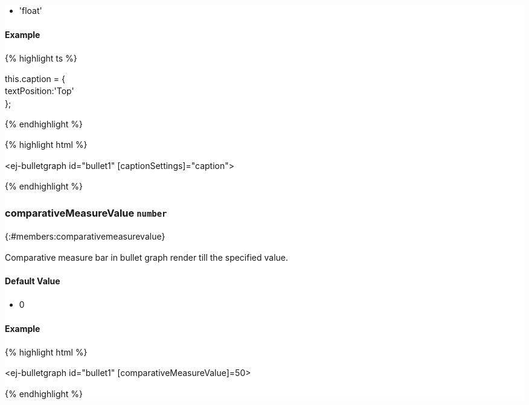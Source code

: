 * 'float'








#### Example

{% highlight ts %}

this.caption = {           
      textPosition:'Top'    
};

{% endhighlight %}

{% highlight html %}

<ej-bulletgraph id="bullet1" [captionSettings]="caption">         
          
</ej-bulletgraph>

{% endhighlight %}







### comparativeMeasureValue `number`
{:#members:comparativemeasurevalue}








Comparative measure bar in bullet graph render till the specified value.




#### Default Value






* 0








#### Example

{% highlight html %}

<ej-bulletgraph id="bullet1" [comparativeMeasureValue]=50>         
</ej-bulletgraph>

{% endhighlight %}
